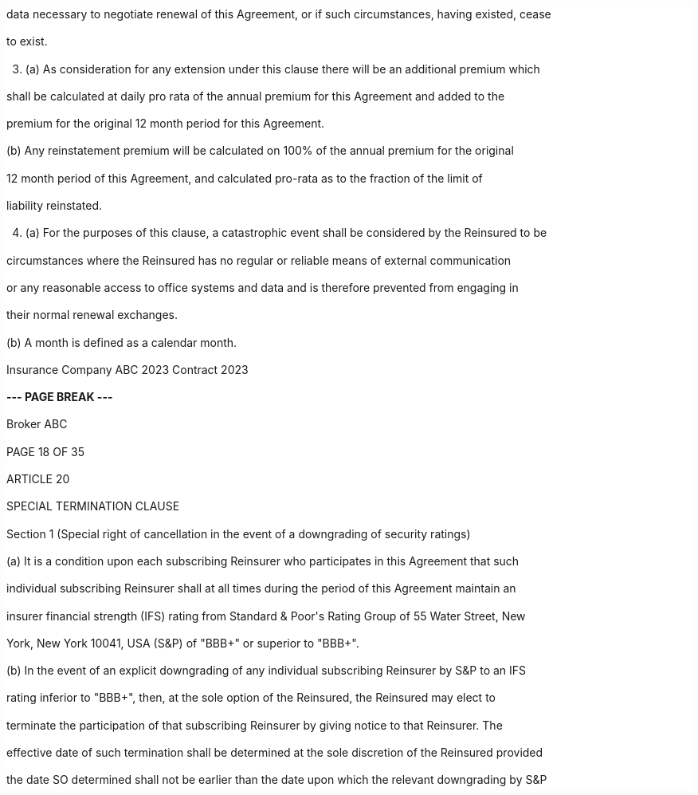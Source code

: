 data necessary to negotiate renewal of this Agreement, or if such circumstances, having existed, cease

to exist.

3. (a) As consideration for any extension under this clause there will be an additional premium which

shall be calculated at daily pro rata of the annual premium for this Agreement and added to the

premium for the original 12 month period for this Agreement.

(b) Any reinstatement premium will be calculated on 100% of the annual premium for the original

12 month period of this Agreement, and calculated pro-rata as to the fraction of the limit of

liability reinstated.

4. (a) For the purposes of this clause, a catastrophic event shall be considered by the Reinsured to be

circumstances where the Reinsured has no regular or reliable means of external communication

or any reasonable access to office systems and data and is therefore prevented from engaging in

their normal renewal exchanges.

(b) A month is defined as a calendar month.

Insurance Company ABC 2023 Contract 2023

**--- PAGE BREAK ---**

Broker ABC

PAGE 18 OF 35

ARTICLE 20

SPECIAL TERMINATION CLAUSE

Section 1 (Special right of cancellation in the event of a downgrading of security ratings)

(a) It is a condition upon each subscribing Reinsurer who participates in this Agreement that such

individual subscribing Reinsurer shall at all times during the period of this Agreement maintain an

insurer financial strength (IFS) rating from Standard & Poor's Rating Group of 55 Water Street, New

York, New York 10041, USA (S&P) of "BBB+" or superior to "BBB+".

(b) In the event of an explicit downgrading of any individual subscribing Reinsurer by S&P to an IFS

rating inferior to "BBB+", then, at the sole option of the Reinsured, the Reinsured may elect to

terminate the participation of that subscribing Reinsurer by giving notice to that Reinsurer. The

effective date of such termination shall be determined at the sole discretion of the Reinsured provided

the date SO determined shall not be earlier than the date upon which the relevant downgrading by S&P
